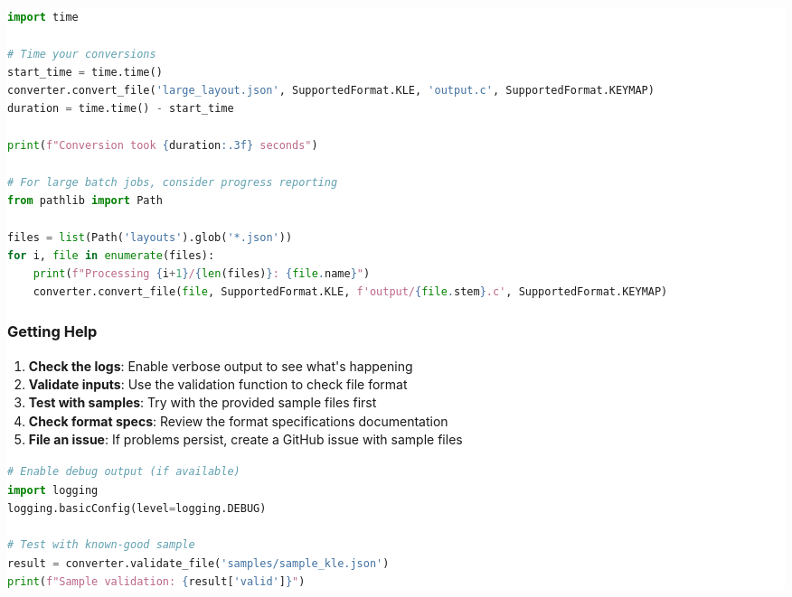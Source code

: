 ```python
import time

# Time your conversions
start_time = time.time()
converter.convert_file('large_layout.json', SupportedFormat.KLE, 'output.c', SupportedFormat.KEYMAP)
duration = time.time() - start_time

print(f"Conversion took {duration:.3f} seconds")

# For large batch jobs, consider progress reporting
from pathlib import Path

files = list(Path('layouts').glob('*.json'))
for i, file in enumerate(files):
    print(f"Processing {i+1}/{len(files)}: {file.name}")
    converter.convert_file(file, SupportedFormat.KLE, f'output/{file.stem}.c', SupportedFormat.KEYMAP)
```

### Getting Help

1. **Check the logs**: Enable verbose output to see what's happening
2. **Validate inputs**: Use the validation function to check file format
3. **Test with samples**: Try with the provided sample files first
4. **Check format specs**: Review the format specifications documentation
5. **File an issue**: If problems persist, create a GitHub issue with sample files

```python
# Enable debug output (if available)
import logging
logging.basicConfig(level=logging.DEBUG)

# Test with known-good sample
result = converter.validate_file('samples/sample_kle.json')
print(f"Sample validation: {result['valid']}")
